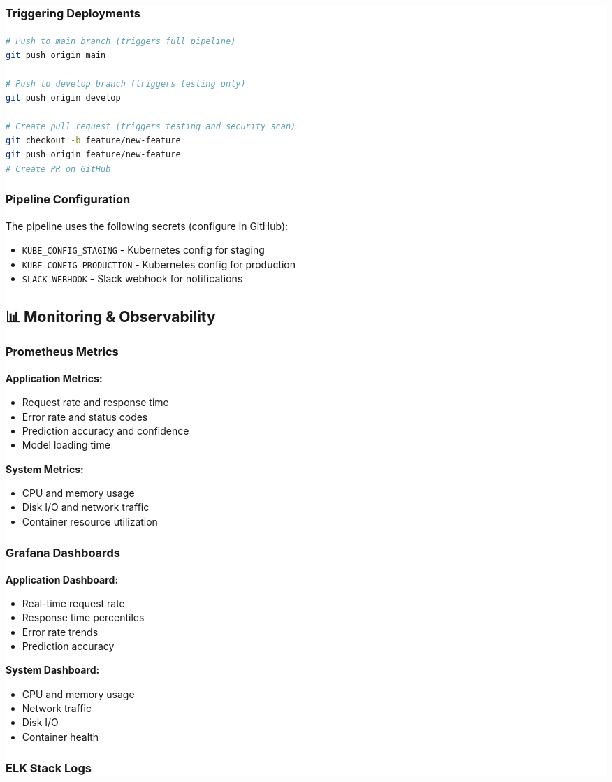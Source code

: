 ### **Triggering Deployments**

```bash
# Push to main branch (triggers full pipeline)
git push origin main

# Push to develop branch (triggers testing only)
git push origin develop

# Create pull request (triggers testing and security scan)
git checkout -b feature/new-feature
git push origin feature/new-feature
# Create PR on GitHub
```

### **Pipeline Configuration**

The pipeline uses the following secrets (configure in GitHub):

- `KUBE_CONFIG_STAGING` - Kubernetes config for staging
- `KUBE_CONFIG_PRODUCTION` - Kubernetes config for production
- `SLACK_WEBHOOK` - Slack webhook for notifications

## 📊 Monitoring & Observability

### **Prometheus Metrics**

**Application Metrics:**
- Request rate and response time
- Error rate and status codes
- Prediction accuracy and confidence
- Model loading time

**System Metrics:**
- CPU and memory usage
- Disk I/O and network traffic
- Container resource utilization

### **Grafana Dashboards**

**Application Dashboard:**
- Real-time request rate
- Response time percentiles
- Error rate trends
- Prediction accuracy

**System Dashboard:**
- CPU and memory usage
- Network traffic
- Disk I/O
- Container health

### **ELK Stack Logs**
